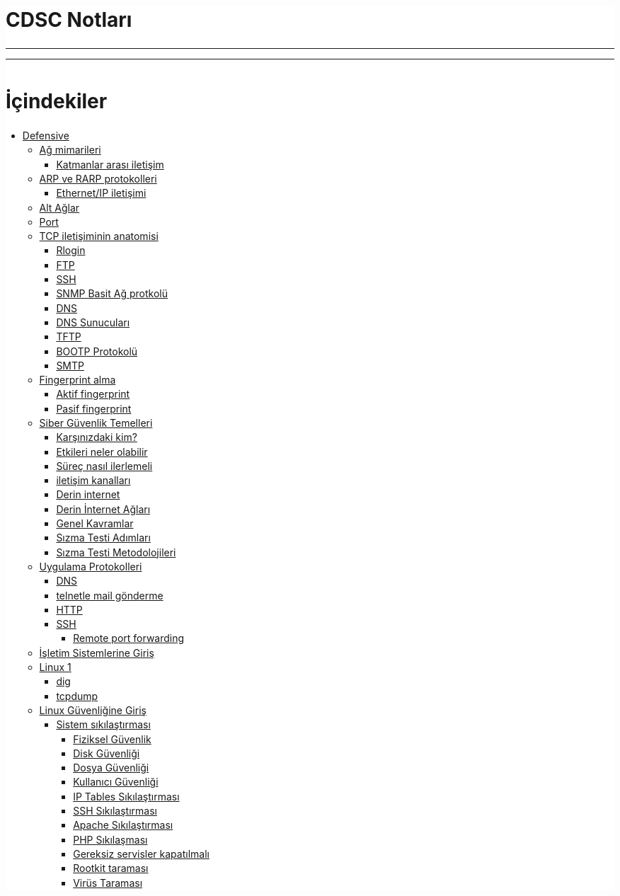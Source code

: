 # CDSC Notları
---

---




# İçindekiler
- [Defensive](#defensive)   
   - [Ağ mimarileri](#ağ-mimarileri)   
      - [Katmanlar arası iletişim](#katmanlar-arası-iletişim)   
   - [ARP ve RARP protokolleri](#arp-ve-rarp-protokolleri)   
      - [Ethernet/IP iletişimi](#ethernetip-iletişimi)   
   - [Alt Ağlar](#alt-ağlar)   
   - [Port](#port)   
   - [TCP iletişiminin anatomisi](#tcp-iletişiminin-anatomisi)   
      - [Rlogin](#rlogin)   
      - [FTP](#ftp)   
      - [SSH](#ssh)   
      - [SNMP Basit Ağ protkolü](#snmp-basit-ağ-protkolü)   
      - [DNS](#dns)   
      - [DNS Sunucuları](#dns-sunucuları)   
      - [TFTP](#tftp)   
      - [BOOTP Protokolü](#bootp-protokolü)   
      - [SMTP](#smtp)   
   - [Fingerprint alma](#fingerprint-alma)   
      - [Aktif fingerprint](#aktif-fingerprint)   
      - [Pasif fingerprint](#pasif-fingerprint)   
   - [Siber Güvenlik Temelleri](#siber-güvenlik-temelleri)   
      - [Karşınızdaki kim?](#karşınızdaki-kim)   
      - [Etkileri neler olabilir](#etkileri-neler-olabilir)   
      - [Süreç nasıl ilerlemeli](#süreç-nasıl-ilerlemeli)   
      - [iletişim kanalları](#iletişim-kanalları)   
      - [Derin internet](#derin-internet)   
      - [Derin İnternet Ağları](#derin-i̇nternet-ağları)   
      - [Genel Kavramlar](#genel-kavramlar)   
      - [Sızma Testi Adımları](#sızma-testi-adımları)   
      - [Sızma Testi Metodolojileri](#sızma-testi-metodolojileri)   
   - [Uygulama Protokolleri](#uygulama-protokolleri)   
      - [DNS](#dns)   
      - [telnetle mail gönderme](#telnetle-mail-gönderme)   
      - [HTTP](#http)   
      - [SSH](#ssh)   
         - [Remote port forwarding](#remote-port-forwarding)   
   - [İşletim Sistemlerine Giriş](#i̇şletim-sistemlerine-giriş)   
   - [Linux 1](#linux-1)   
      - [dig](#dig)   
      - [tcpdump](#tcpdump)   
   - [Linux Güvenliğine Giriş](#linux-güvenliğine-giriş)   
      - [Sistem sıkılaştırması](#sistem-sıkılaştırması)   
         - [Fiziksel Güvenlik](#fiziksel-güvenlik)   
         - [Disk Güvenliği](#disk-güvenliği)   
         - [Dosya Güvenliği](#dosya-güvenliği)   
         - [Kullanıcı Güvenliği](#kullanıcı-güvenliği)   
         - [IP Tables Sıkılaştırması](#ip-tables-sıkılaştırması)   
         - [SSH Sıkılaştırması](#ssh-sıkılaştırması)   
         - [Apache Sıkılaştırması](#apache-sıkılaştırması)   
         - [PHP Sıkılaşması](#php-sıkılaşması)   
         - [Gereksiz servisler kapatılmalı](#gereksiz-servisler-kapatılmalı)   
         - [Rootkit taraması](#rootkit-taraması)   
         - [Virüs Taraması](#virüs-taraması)   
